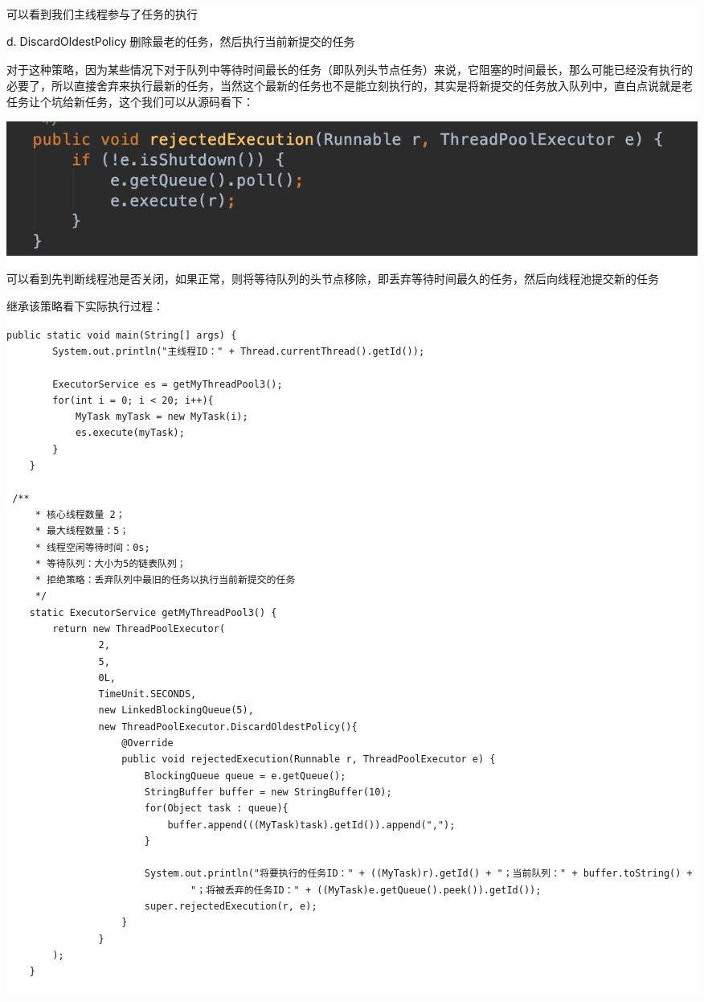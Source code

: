 可以看到我们主线程参与了任务的执行

d. DiscardOldestPolicy 删除最老的任务，然后执行当前新提交的任务

对于这种策略，因为某些情况下对于队列中等待时间最长的任务（即队列头节点任务）来说，它阻塞的时间最长，那么可能已经没有执行的必要了，所以直接舍弃来执行最新的任务，当然这个最新的任务也不是能立刻执行的，其实是将新提交的任务放入队列中，直白点说就是老任务让个坑给新任务，这个我们可以从源码看下：

![8be2574d58fa2b0c8c7a1bef81a03e79](Java高并发与多线程.resources/01836B7C-BA6B-4FCA-AC38-F84164A1932E.png)

可以看到先判断线程池是否关闭，如果正常，则将等待队列的头节点移除，即丢弃等待时间最久的任务，然后向线程池提交新的任务

继承该策略看下实际执行过程：

```
public static void main(String[] args) {
        System.out.println("主线程ID：" + Thread.currentThread().getId());

        ExecutorService es = getMyThreadPool3();
        for(int i = 0; i < 20; i++){
            MyTask myTask = new MyTask(i);
            es.execute(myTask);
        }
    }
    
 /**
     * 核心线程数量 2；
     * 最大线程数量：5；
     * 线程空闲等待时间：0s;
     * 等待队列：大小为5的链表队列；
     * 拒绝策略：丢弃队列中最旧的任务以执行当前新提交的任务
     */
    static ExecutorService getMyThreadPool3() {
        return new ThreadPoolExecutor(
                2,
                5,
                0L,
                TimeUnit.SECONDS,
                new LinkedBlockingQueue(5),
                new ThreadPoolExecutor.DiscardOldestPolicy(){
                    @Override
                    public void rejectedExecution(Runnable r, ThreadPoolExecutor e) {
                        BlockingQueue queue = e.getQueue();
                        StringBuffer buffer = new StringBuffer(10);
                        for(Object task : queue){
                            buffer.append(((MyTask)task).getId()).append(",");
                        }

                        System.out.println("将要执行的任务ID：" + ((MyTask)r).getId() + "；当前队列：" + buffer.toString() +
                                "；将被丢弃的任务ID：" + ((MyTask)e.getQueue().peek()).getId());
                        super.rejectedExecution(r, e);
                    }
                }
        );
    }
    

```